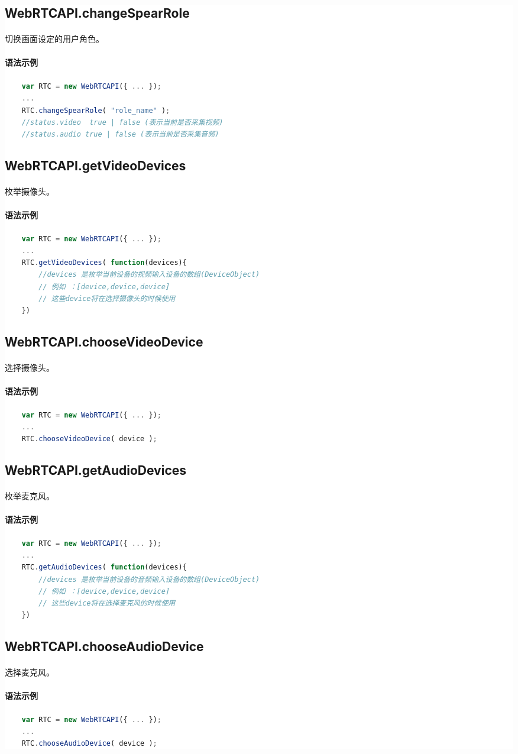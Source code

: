 ## WebRTCAPI.changeSpearRole
切换画面设定的用户角色。
#### 语法示例
```javascript
    var RTC = new WebRTCAPI({ ... });
    ...
    RTC.changeSpearRole( "role_name" );
    //status.video  true | false (表示当前是否采集视频)
    //status.audio true | false (表示当前是否采集音频)
```

## WebRTCAPI.getVideoDevices
枚举摄像头。
#### 语法示例
```javascript
    var RTC = new WebRTCAPI({ ... });
    ...
    RTC.getVideoDevices( function(devices){
        //devices 是枚举当前设备的视频输入设备的数组(DeviceObject)
        // 例如 ：[device,device,device]
        // 这些device将在选择摄像头的时候使用
    })
```

## WebRTCAPI.chooseVideoDevice
选择摄像头。
#### 语法示例
```javascript
    var RTC = new WebRTCAPI({ ... });
    ...
    RTC.chooseVideoDevice( device );

```

## WebRTCAPI.getAudioDevices
枚举麦克风。
#### 语法示例
```javascript
    var RTC = new WebRTCAPI({ ... });
    ...
    RTC.getAudioDevices( function(devices){
        //devices 是枚举当前设备的音频输入设备的数组(DeviceObject)
        // 例如 ：[device,device,device]
        // 这些device将在选择麦克风的时候使用
    })
```

## WebRTCAPI.chooseAudioDevice
选择麦克风。
#### 语法示例
```javascript
    var RTC = new WebRTCAPI({ ... });
    ...
    RTC.chooseAudioDevice( device );

```
